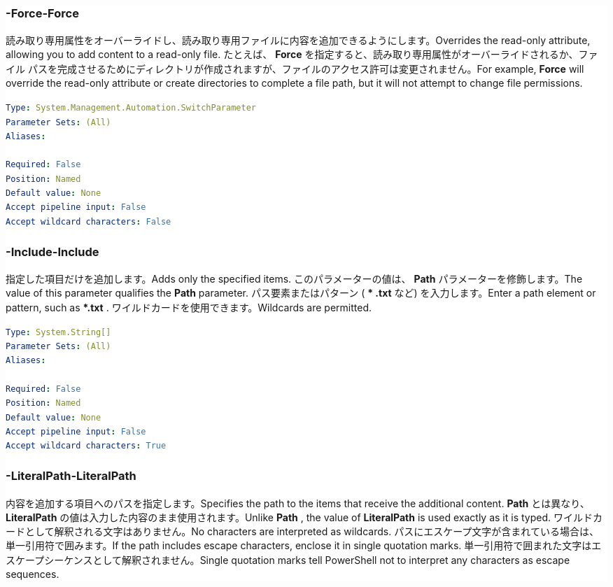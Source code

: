 ### <span data-ttu-id="9d467-200">-Force</span><span class="sxs-lookup"><span data-stu-id="9d467-200">-Force</span></span>

<span data-ttu-id="9d467-201">読み取り専用属性をオーバーライドし、読み取り専用ファイルに内容を追加できるようにします。</span><span class="sxs-lookup"><span data-stu-id="9d467-201">Overrides the read-only attribute, allowing you to add content to a read-only file.</span></span> <span data-ttu-id="9d467-202">たとえば、 **Force** を指定すると、読み取り専用属性がオーバーライドされるか、ファイル パスを完成させるためにディレクトリが作成されますが、ファイルのアクセス許可は変更されません。</span><span class="sxs-lookup"><span data-stu-id="9d467-202">For example, **Force** will override the read-only attribute or create directories to complete a file path, but it will not attempt to change file permissions.</span></span>

```yaml
Type: System.Management.Automation.SwitchParameter
Parameter Sets: (All)
Aliases:

Required: False
Position: Named
Default value: None
Accept pipeline input: False
Accept wildcard characters: False
```

### <span data-ttu-id="9d467-203">-Include</span><span class="sxs-lookup"><span data-stu-id="9d467-203">-Include</span></span>

<span data-ttu-id="9d467-204">指定した項目だけを追加します。</span><span class="sxs-lookup"><span data-stu-id="9d467-204">Adds only the specified items.</span></span> <span data-ttu-id="9d467-205">このパラメーターの値は、 **Path** パラメーターを修飾します。</span><span class="sxs-lookup"><span data-stu-id="9d467-205">The value of this parameter qualifies the **Path** parameter.</span></span> <span data-ttu-id="9d467-206">パス要素またはパターン ( **\* .txt** など) を入力します。</span><span class="sxs-lookup"><span data-stu-id="9d467-206">Enter a path element or pattern, such as **\*.txt** .</span></span> <span data-ttu-id="9d467-207">ワイルドカードを使用できます。</span><span class="sxs-lookup"><span data-stu-id="9d467-207">Wildcards are permitted.</span></span>

```yaml
Type: System.String[]
Parameter Sets: (All)
Aliases:

Required: False
Position: Named
Default value: None
Accept pipeline input: False
Accept wildcard characters: True
```

### <span data-ttu-id="9d467-208">-LiteralPath</span><span class="sxs-lookup"><span data-stu-id="9d467-208">-LiteralPath</span></span>

<span data-ttu-id="9d467-209">内容を追加する項目へのパスを指定します。</span><span class="sxs-lookup"><span data-stu-id="9d467-209">Specifies the path to the items that receive the additional content.</span></span> <span data-ttu-id="9d467-210">**Path** とは異なり、 **LiteralPath** の値は入力した内容のまま使用されます。</span><span class="sxs-lookup"><span data-stu-id="9d467-210">Unlike **Path** , the value of **LiteralPath** is used exactly as it is typed.</span></span> <span data-ttu-id="9d467-211">ワイルドカードとして解釈される文字はありません。</span><span class="sxs-lookup"><span data-stu-id="9d467-211">No characters are interpreted as wildcards.</span></span> <span data-ttu-id="9d467-212">パスにエスケープ文字が含まれている場合は、単一引用符で囲みます。</span><span class="sxs-lookup"><span data-stu-id="9d467-212">If the path includes escape characters, enclose it in single quotation marks.</span></span> <span data-ttu-id="9d467-213">単一引用符で囲まれた文字はエスケープシーケンスとして解釈されません。</span><span class="sxs-lookup"><span data-stu-id="9d467-213">Single quotation marks tell PowerShell not to interpret any characters as escape sequences.</span></span>
